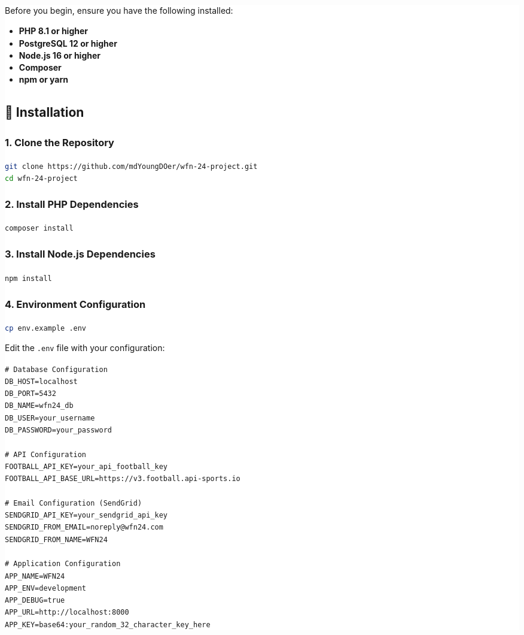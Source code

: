 Before you begin, ensure you have the following installed:
- **PHP 8.1 or higher**
- **PostgreSQL 12 or higher**
- **Node.js 16 or higher**
- **Composer**
- **npm or yarn**

## 🚀 Installation

### 1. Clone the Repository
```bash
git clone https://github.com/mdYoungDOer/wfn-24-project.git
cd wfn-24-project
```

### 2. Install PHP Dependencies
```bash
composer install
```

### 3. Install Node.js Dependencies
```bash
npm install
```

### 4. Environment Configuration
```bash
cp env.example .env
```

Edit the `.env` file with your configuration:
```env
# Database Configuration
DB_HOST=localhost
DB_PORT=5432
DB_NAME=wfn24_db
DB_USER=your_username
DB_PASSWORD=your_password

# API Configuration
FOOTBALL_API_KEY=your_api_football_key
FOOTBALL_API_BASE_URL=https://v3.football.api-sports.io

# Email Configuration (SendGrid)
SENDGRID_API_KEY=your_sendgrid_api_key
SENDGRID_FROM_EMAIL=noreply@wfn24.com
SENDGRID_FROM_NAME=WFN24

# Application Configuration
APP_NAME=WFN24
APP_ENV=development
APP_DEBUG=true
APP_URL=http://localhost:8000
APP_KEY=base64:your_random_32_character_key_here
```
